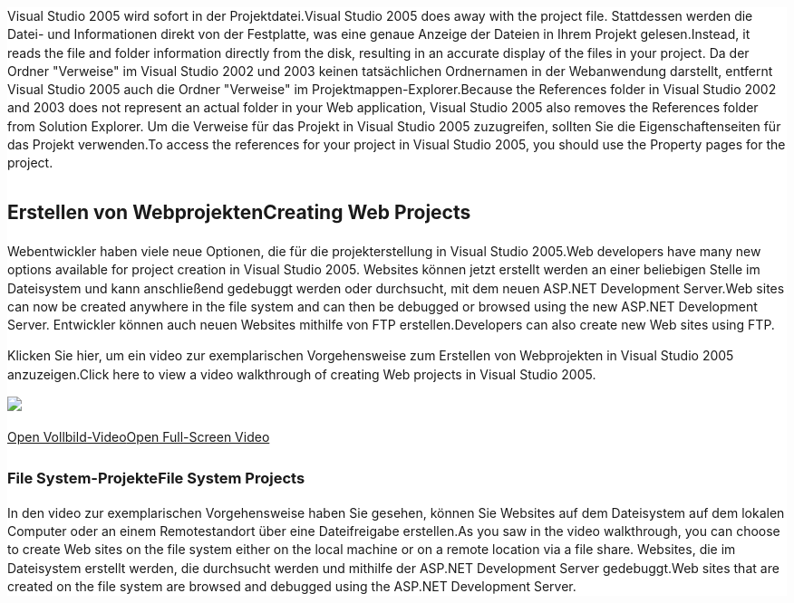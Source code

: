 <span data-ttu-id="aeee3-136">Visual Studio 2005 wird sofort in der Projektdatei.</span><span class="sxs-lookup"><span data-stu-id="aeee3-136">Visual Studio 2005 does away with the project file.</span></span> <span data-ttu-id="aeee3-137">Stattdessen werden die Datei- und Informationen direkt von der Festplatte, was eine genaue Anzeige der Dateien in Ihrem Projekt gelesen.</span><span class="sxs-lookup"><span data-stu-id="aeee3-137">Instead, it reads the file and folder information directly from the disk, resulting in an accurate display of the files in your project.</span></span> <span data-ttu-id="aeee3-138">Da der Ordner "Verweise" im Visual Studio 2002 und 2003 keinen tatsächlichen Ordnernamen in der Webanwendung darstellt, entfernt Visual Studio 2005 auch die Ordner "Verweise" im Projektmappen-Explorer.</span><span class="sxs-lookup"><span data-stu-id="aeee3-138">Because the References folder in Visual Studio 2002 and 2003 does not represent an actual folder in your Web application, Visual Studio 2005 also removes the References folder from Solution Explorer.</span></span> <span data-ttu-id="aeee3-139">Um die Verweise für das Projekt in Visual Studio 2005 zuzugreifen, sollten Sie die Eigenschaftenseiten für das Projekt verwenden.</span><span class="sxs-lookup"><span data-stu-id="aeee3-139">To access the references for your project in Visual Studio 2005, you should use the Property pages for the project.</span></span>

## <a name="creating-web-projects"></a><span data-ttu-id="aeee3-140">Erstellen von Webprojekten</span><span class="sxs-lookup"><span data-stu-id="aeee3-140">Creating Web Projects</span></span>

<span data-ttu-id="aeee3-141">Webentwickler haben viele neue Optionen, die für die projekterstellung in Visual Studio 2005.</span><span class="sxs-lookup"><span data-stu-id="aeee3-141">Web developers have many new options available for project creation in Visual Studio 2005.</span></span> <span data-ttu-id="aeee3-142">Websites können jetzt erstellt werden an einer beliebigen Stelle im Dateisystem und kann anschließend gedebuggt werden oder durchsucht, mit dem neuen ASP.NET Development Server.</span><span class="sxs-lookup"><span data-stu-id="aeee3-142">Web sites can now be created anywhere in the file system and can then be debugged or browsed using the new ASP.NET Development Server.</span></span> <span data-ttu-id="aeee3-143">Entwickler können auch neuen Websites mithilfe von FTP erstellen.</span><span class="sxs-lookup"><span data-stu-id="aeee3-143">Developers can also create new Web sites using FTP.</span></span>

<span data-ttu-id="aeee3-144">Klicken Sie hier, um ein video zur exemplarischen Vorgehensweise zum Erstellen von Webprojekten in Visual Studio 2005 anzuzeigen.</span><span class="sxs-lookup"><span data-stu-id="aeee3-144">Click here to view a video walkthrough of creating Web projects in Visual Studio 2005.</span></span>


![](improvements-in-visual-studio-2005/_static/image1.png)


[<span data-ttu-id="aeee3-145">Open Vollbild-Video</span><span class="sxs-lookup"><span data-stu-id="aeee3-145">Open Full-Screen Video</span></span>](improvements-in-visual-studio-2005/_static/creating_projects1.wmv)


### <a name="file-system-projects"></a><span data-ttu-id="aeee3-146">File System-Projekte</span><span class="sxs-lookup"><span data-stu-id="aeee3-146">File System Projects</span></span>

<span data-ttu-id="aeee3-147">In den video zur exemplarischen Vorgehensweise haben Sie gesehen, können Sie Websites auf dem Dateisystem auf dem lokalen Computer oder an einem Remotestandort über eine Dateifreigabe erstellen.</span><span class="sxs-lookup"><span data-stu-id="aeee3-147">As you saw in the video walkthrough, you can choose to create Web sites on the file system either on the local machine or on a remote location via a file share.</span></span> <span data-ttu-id="aeee3-148">Websites, die im Dateisystem erstellt werden, die durchsucht werden und mithilfe der ASP.NET Development Server gedebuggt.</span><span class="sxs-lookup"><span data-stu-id="aeee3-148">Web sites that are created on the file system are browsed and debugged using the ASP.NET Development Server.</span></span>
